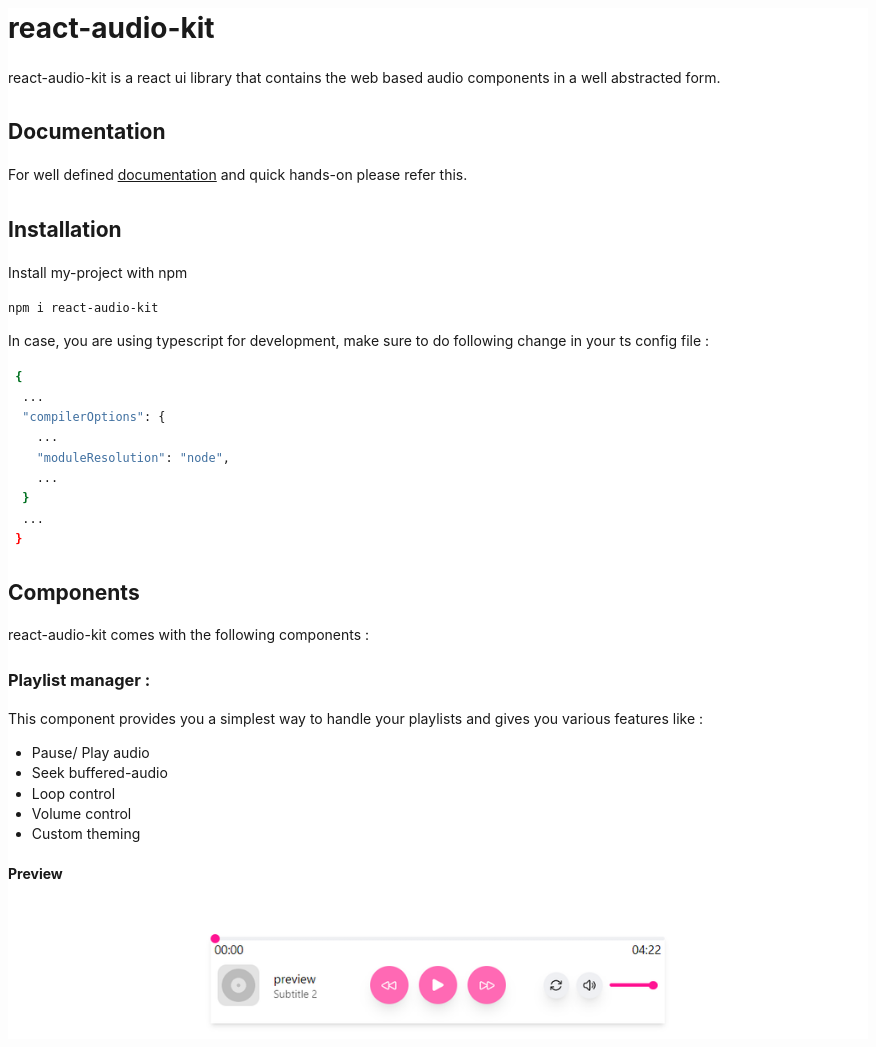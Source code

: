 # react-audio-kit

react-audio-kit is a react ui library that contains the web based audio components in a well abstracted form.
## Documentation

For well defined [documentation](https://rak-docs.vercel.app/) and quick hands-on please refer this.

## Installation

Install my-project with npm

```bash
npm i react-audio-kit
```

In case, you are using typescript for development, make sure to do following change in your ts config file :

```bash
 {
  ...
  "compilerOptions": {
    ...
    "moduleResolution": "node",
    ...
  }
  ...
 }

```

## Components

react-audio-kit comes with the following components :

### Playlist manager :

This component provides you a simplest way to handle your playlists and gives you various features like :

- Pause/ Play audio
- Seek buffered-audio
- Loop control
- Volume control
- Custom theming

#### Preview

![App Screenshot](./src/assets/player.png)
